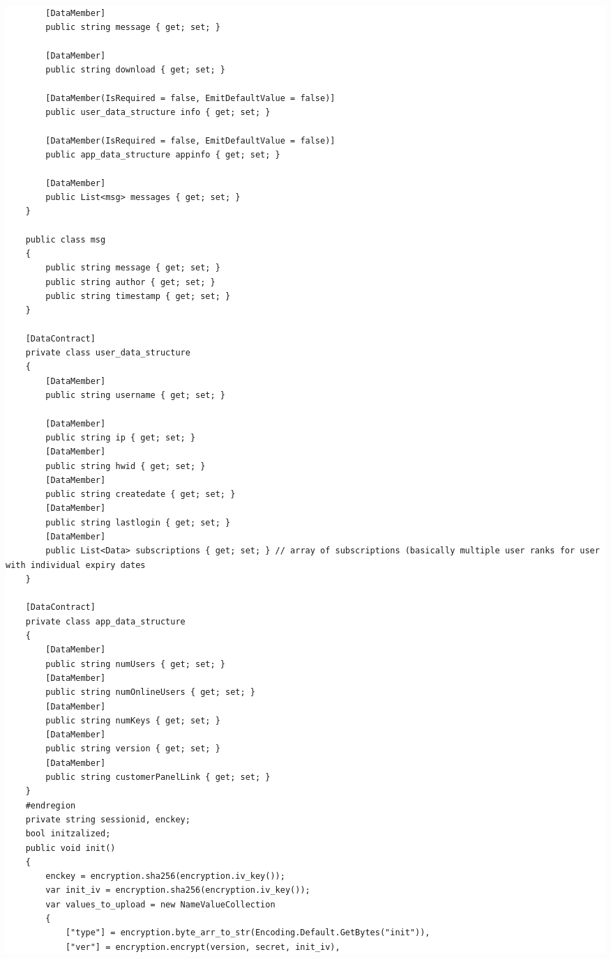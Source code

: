             [DataMember]
            public string message { get; set; }

            [DataMember]
            public string download { get; set; }

            [DataMember(IsRequired = false, EmitDefaultValue = false)]
            public user_data_structure info { get; set; }

            [DataMember(IsRequired = false, EmitDefaultValue = false)]
            public app_data_structure appinfo { get; set; }

            [DataMember]
            public List<msg> messages { get; set; }
        }

        public class msg
        {
            public string message { get; set; }
            public string author { get; set; }
            public string timestamp { get; set; }
        }

        [DataContract]
        private class user_data_structure
        {
            [DataMember]
            public string username { get; set; }

            [DataMember]
            public string ip { get; set; }
            [DataMember]
            public string hwid { get; set; }
            [DataMember]
            public string createdate { get; set; }
            [DataMember]
            public string lastlogin { get; set; }
            [DataMember]
            public List<Data> subscriptions { get; set; } // array of subscriptions (basically multiple user ranks for user with individual expiry dates
        }

        [DataContract]
        private class app_data_structure
        {
            [DataMember]
            public string numUsers { get; set; }
            [DataMember]
            public string numOnlineUsers { get; set; }
            [DataMember]
            public string numKeys { get; set; }
            [DataMember]
            public string version { get; set; }
            [DataMember]
            public string customerPanelLink { get; set; }
        }
        #endregion
        private string sessionid, enckey;
        bool initzalized;
        public void init()
        {
            enckey = encryption.sha256(encryption.iv_key());
            var init_iv = encryption.sha256(encryption.iv_key());
            var values_to_upload = new NameValueCollection
            {
                ["type"] = encryption.byte_arr_to_str(Encoding.Default.GetBytes("init")),
                ["ver"] = encryption.encrypt(version, secret, init_iv),